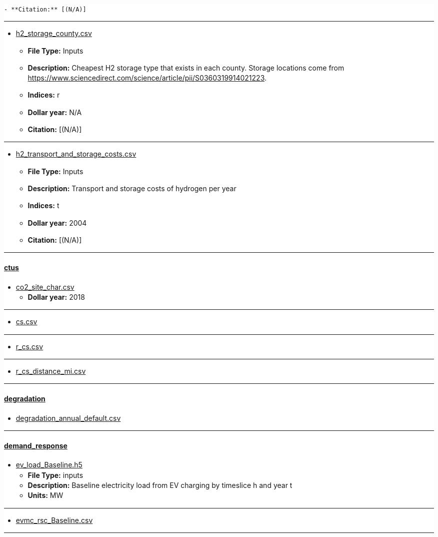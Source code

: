     - **Citation:** [(N/A)]
---

  - [h2_storage_county.csv](/inputs/consume/h2_storage_county.csv)
    - **File Type:** Inputs
    - **Description:** Cheapest H2 storage type that exists in each county. Storage locations come from https://www.sciencedirect.com/science/article/pii/S0360319914021223.
    - **Indices:** r
    - **Dollar year:** N/A

    - **Citation:** [(N/A)]
---

  - [h2_transport_and_storage_costs.csv](/inputs/consume/h2_transport_and_storage_costs.csv)
    - **File Type:** Inputs
    - **Description:** Transport and storage costs of hydrogen per year
    - **Indices:** t
    - **Dollar year:** 2004

    - **Citation:** [(N/A)]
---


#### [ctus](inputs/ctus) <a name='inputs/ctus'></a>
  - [co2_site_char.csv](/inputs/ctus/co2_site_char.csv)
    - **Dollar year:** 2018
---

  - [cs.csv](/inputs/ctus/cs.csv)
---

  - [r_cs.csv](/inputs/ctus/r_cs.csv)
---

  - [r_cs_distance_mi.csv](/inputs/ctus/r_cs_distance_mi.csv)
---


#### [degradation](inputs/degradation) <a name='inputs/degradation'></a>
  - [degradation_annual_default.csv](/inputs/degradation/degradation_annual_default.csv)
---


#### [demand_response](inputs/demand_response) <a name='inputs/demand_response'></a>
  - [ev_load_Baseline.h5](/inputs/demand_response/ev_load_Baseline.h5)
    - **File Type:** inputs
    - **Description:** Baseline electricity load from EV charging by timeslice h and year t
    - **Units:** MW

---

  - [evmc_rsc_Baseline.csv](/inputs/demand_response/evmc_rsc_Baseline.csv)
---
